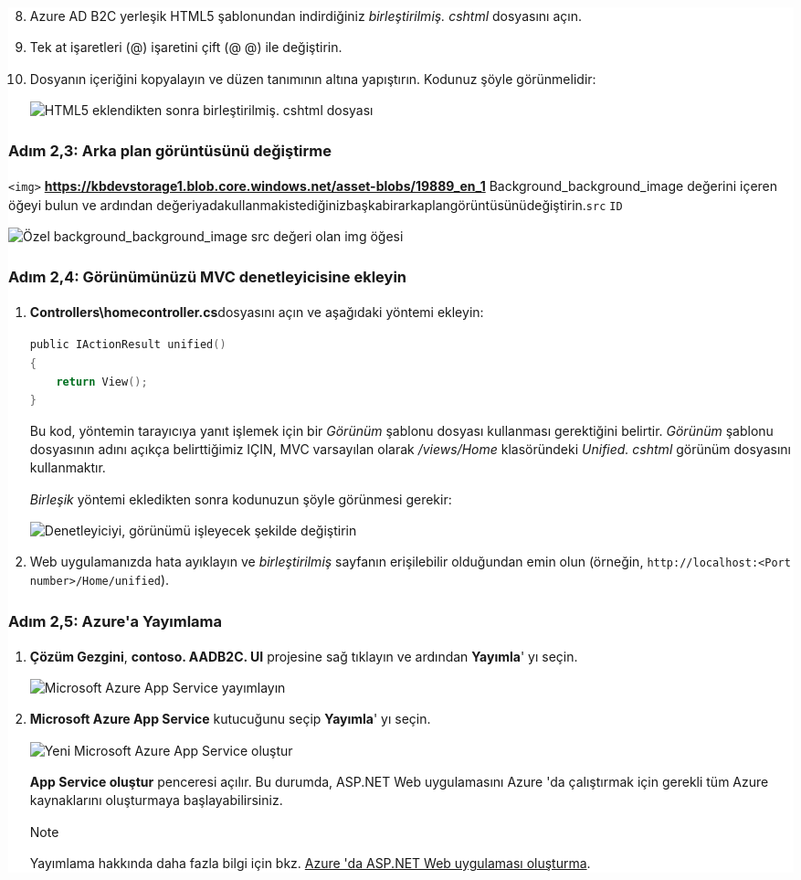 8. Azure AD B2C yerleşik HTML5 şablonundan indirdiğiniz _birleştirilmiş. cshtml_ dosyasını açın.

9. Tek at işaretleri (@) işaretini çift (@ @) ile değiştirin.

10. Dosyanın içeriğini kopyalayın ve düzen tanımının altına yapıştırın. Kodunuz şöyle görünmelidir:

    ![HTML5 eklendikten sonra birleştirilmiş. cshtml dosyası](media/active-directory-b2c-ui-customization-custom-dynamic/aadb2c-ief-ui-customization-edit-view1.png)

### <a name="step-23-change-the-background-image"></a>Adım 2,3: Arka plan görüntüsünü değiştirme

`<img>`  **https://kbdevstorage1.blob.core.windows.net/asset-blobs/19889_en_1** Background_background_image değerini içeren öğeyi bulun ve ardından değeriyadakullanmakistediğinizbaşkabirarkaplangörüntüsünüdeğiştirin.`src` `ID`

![Özel background_background_image src değeri olan img öğesi](media/active-directory-b2c-ui-customization-custom-dynamic/aadb2c-ief-ui-customization-add-static-background.png)

### <a name="step-24-add-your-view-to-the-mvc-controller"></a>Adım 2,4: Görünümünüzü MVC denetleyicisine ekleyin

1. **Controllers\homecontroller.cs**dosyasını açın ve aşağıdaki yöntemi ekleyin:

    ```C
    public IActionResult unified()
    {
        return View();
    }
    ```
    Bu kod, yöntemin tarayıcıya yanıt işlemek için bir *Görünüm* şablonu dosyası kullanması gerektiğini belirtir. *Görünüm* şablonu dosyasının adını açıkça belirttiğimiz IÇIN, MVC varsayılan olarak */views/Home* klasöründeki _Unified. cshtml_ görünüm dosyasını kullanmaktır.

    _Birleşik_ yöntemi ekledikten sonra kodunuzun şöyle görünmesi gerekir:

    ![Denetleyiciyi, görünümü işleyecek şekilde değiştirin](media/active-directory-b2c-ui-customization-custom-dynamic/aadb2c-ief-ui-customization-controller-view.png)

2. Web uygulamanızda hata ayıklayın ve _birleştirilmiş_ sayfanın erişilebilir olduğundan emin olun (örneğin, `http://localhost:<Port number>/Home/unified`).

### <a name="step-25-publish-to-azure"></a>Adım 2,5: Azure'a Yayımlama
1. **Çözüm Gezgini**, **contoso. AADB2C. UI** projesine sağ tıklayın ve ardından **Yayımla**' yı seçin.

    ![Microsoft Azure App Service yayımlayın](media/active-directory-b2c-ui-customization-custom-dynamic/aadb2c-ief-ui-customization-publish1.png)

2. **Microsoft Azure App Service** kutucuğunu seçip **Yayımla**' yı seçin.

    ![Yeni Microsoft Azure App Service oluştur](media/active-directory-b2c-ui-customization-custom-dynamic/aadb2c-ief-ui-customization-publish2.png)

    **App Service oluştur** penceresi açılır. Bu durumda, ASP.NET Web uygulamasını Azure 'da çalıştırmak için gerekli tüm Azure kaynaklarını oluşturmaya başlayabilirsiniz.

    > [!NOTE]
    > Yayımlama hakkında daha fazla bilgi için bkz. [Azure 'da ASP.NET Web uygulaması oluşturma](https://docs.microsoft.com/azure/app-service-web/app-service-web-get-started-dotnet).
